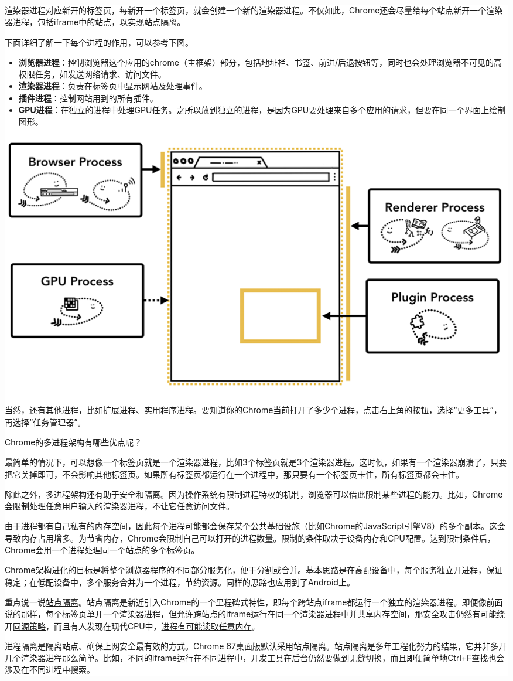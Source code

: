 渲染器进程对应新开的标签页，每新开一个标签页，就会创建一个新的渲染器进程。不仅如此，Chrome还会尽量给每个站点新开一个渲染器进程，包括iframe中的站点，以实现站点隔离。

下面详细了解一下每个进程的作用，可以参考下图。

- **浏览器进程**：控制浏览器这个应用的chrome（主框架）部分，包括地址栏、书签、前进/后退按钮等，同时也会处理浏览器不可见的高权限任务，如发送网络请求、访问文件。
- **渲染器进程**：负责在标签页中显示网站及处理事件。
- **插件进程**：控制网站用到的所有插件。
- **GPU进程**：在独立的进程中处理GPU任务。之所以放到独立的进程，是因为GPU要处理来自多个应用的请求，但要在同一个界面上绘制图形。

![Alt text](image-1.png)

当然，还有其他进程，比如扩展进程、实用程序进程。要知道你的Chrome当前打开了多少个进程，点击右上角的按钮，选择“更多工具”，再选择“任务管理器”。

Chrome的多进程架构有哪些优点呢？

最简单的情况下，可以想像一个标签页就是一个渲染器进程，比如3个标签页就是3个渲染器进程。这时候，如果有一个渲染器崩溃了，只要把它关掉即可，不会影响其他标签页。如果所有标签页都运行在一个进程中，那只要有一个标签页卡住，所有标签页都会卡住。

除此之外，多进程架构还有助于安全和隔离。因为操作系统有限制进程特权的机制，浏览器可以借此限制某些进程的能力。比如，Chrome会限制处理任意用户输入的渲染器进程，不让它任意访问文件。

由于进程都有自己私有的内存空间，因此每个进程可能都会保存某个公共基础设施（比如Chrome的JavaScript引擎V8）的多个副本。这会导致内存占用增多。为节省内存，Chrome会限制自己可以打开的进程数量。限制的条件取决于设备内存和CPU配置。达到限制条件后，Chrome会用一个进程处理同一个站点的多个标签页。

Chrome架构进化的目标是将整个浏览器程序的不同部分服务化，便于分割或合并。基本思路是在高配设备中，每个服务独立开进程，保证稳定；在低配设备中，多个服务合并为一个进程，节约资源。同样的思路也应用到了Android上。

重点说一说[站点隔离](https://developers.google.com/web/updates/2018/07/site-isolation)。站点隔离是新近引入Chrome的一个里程碑式特性，即每个跨站点iframe都运行一个独立的渲染器进程。即便像前面说的那样，每个标签页单开一个渲染器进程，但允许跨站点的iframe运行在同一个渲染器进程中并共享内存空间，那安全攻击仍然有可能绕开[同源策略](https://developer.mozilla.org/en-US/docs/Web/Security/Same-origin_policy)，而且有人发现在现代CPU中，[进程有可能读取任意内存](https://developer.chrome.com/blog/meltdown-spectre/)。

进程隔离是隔离站点、确保上网安全最有效的方式。Chrome 67桌面版默认采用站点隔离。站点隔离是多年工程化努力的结果，它并非多开几个渲染器进程那么简单。比如，不同的iframe运行在不同进程中，开发工具在后台仍然要做到无缝切换，而且即便简单地Ctrl+F查找也会涉及在不同进程中搜索。
